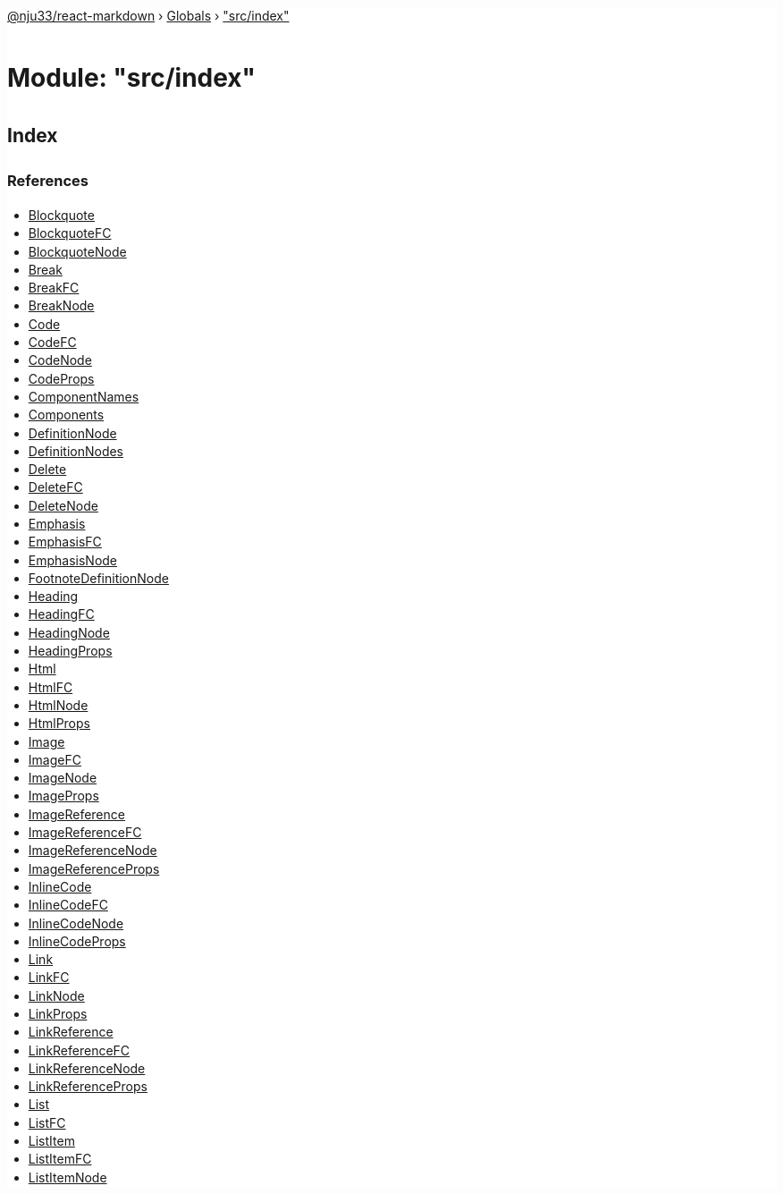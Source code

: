 [@nju33/react-markdown](../README.md) › [Globals](../globals.md) › ["src/index"](_src_index_.md)

# Module: "src/index"

## Index

### References

* [Blockquote](_src_index_.md#blockquote)
* [BlockquoteFC](_src_index_.md#blockquotefc)
* [BlockquoteNode](_src_index_.md#blockquotenode)
* [Break](_src_index_.md#break)
* [BreakFC](_src_index_.md#breakfc)
* [BreakNode](_src_index_.md#breaknode)
* [Code](_src_index_.md#code)
* [CodeFC](_src_index_.md#codefc)
* [CodeNode](_src_index_.md#codenode)
* [CodeProps](_src_index_.md#codeprops)
* [ComponentNames](_src_index_.md#componentnames)
* [Components](_src_index_.md#components)
* [DefinitionNode](_src_index_.md#definitionnode)
* [DefinitionNodes](_src_index_.md#definitionnodes)
* [Delete](_src_index_.md#delete)
* [DeleteFC](_src_index_.md#deletefc)
* [DeleteNode](_src_index_.md#deletenode)
* [Emphasis](_src_index_.md#emphasis)
* [EmphasisFC](_src_index_.md#emphasisfc)
* [EmphasisNode](_src_index_.md#emphasisnode)
* [FootnoteDefinitionNode](_src_index_.md#footnotedefinitionnode)
* [Heading](_src_index_.md#heading)
* [HeadingFC](_src_index_.md#headingfc)
* [HeadingNode](_src_index_.md#headingnode)
* [HeadingProps](_src_index_.md#headingprops)
* [Html](_src_index_.md#html)
* [HtmlFC](_src_index_.md#htmlfc)
* [HtmlNode](_src_index_.md#htmlnode)
* [HtmlProps](_src_index_.md#htmlprops)
* [Image](_src_index_.md#image)
* [ImageFC](_src_index_.md#imagefc)
* [ImageNode](_src_index_.md#imagenode)
* [ImageProps](_src_index_.md#imageprops)
* [ImageReference](_src_index_.md#imagereference)
* [ImageReferenceFC](_src_index_.md#imagereferencefc)
* [ImageReferenceNode](_src_index_.md#imagereferencenode)
* [ImageReferenceProps](_src_index_.md#imagereferenceprops)
* [InlineCode](_src_index_.md#inlinecode)
* [InlineCodeFC](_src_index_.md#inlinecodefc)
* [InlineCodeNode](_src_index_.md#inlinecodenode)
* [InlineCodeProps](_src_index_.md#inlinecodeprops)
* [Link](_src_index_.md#link)
* [LinkFC](_src_index_.md#linkfc)
* [LinkNode](_src_index_.md#linknode)
* [LinkProps](_src_index_.md#linkprops)
* [LinkReference](_src_index_.md#linkreference)
* [LinkReferenceFC](_src_index_.md#linkreferencefc)
* [LinkReferenceNode](_src_index_.md#linkreferencenode)
* [LinkReferenceProps](_src_index_.md#linkreferenceprops)
* [List](_src_index_.md#list)
* [ListFC](_src_index_.md#listfc)
* [ListItem](_src_index_.md#listitem)
* [ListItemFC](_src_index_.md#listitemfc)
* [ListItemNode](_src_index_.md#listitemnode)